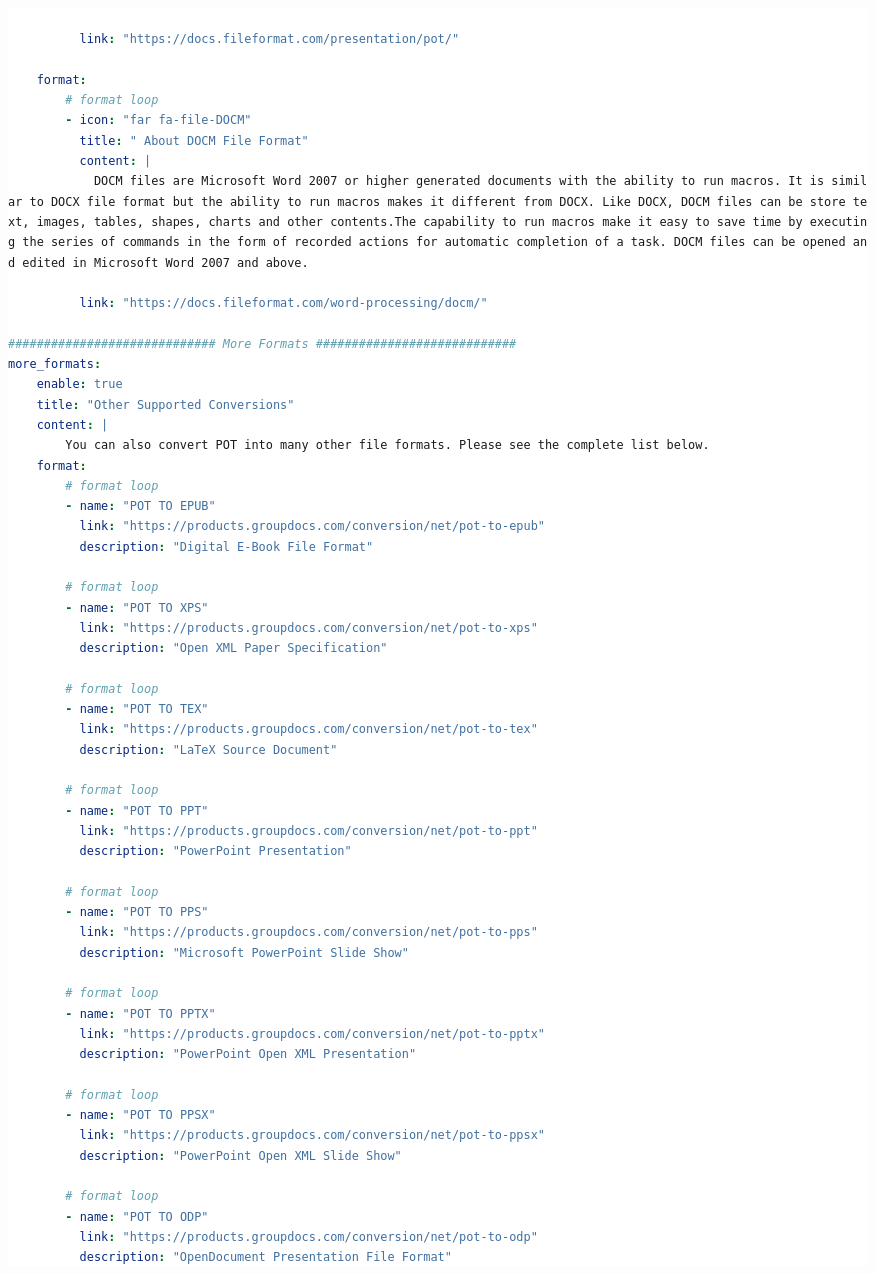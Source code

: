 ```yaml

          link: "https://docs.fileformat.com/presentation/pot/"

    format:
        # format loop
        - icon: "far fa-file-DOCM"
          title: " About DOCM File Format"
          content: |
            DOCM files are Microsoft Word 2007 or higher generated documents with the ability to run macros. It is similar to DOCX file format but the ability to run macros makes it different from DOCX. Like DOCX, DOCM files can be store text, images, tables, shapes, charts and other contents.The capability to run macros make it easy to save time by executing the series of commands in the form of recorded actions for automatic completion of a task. DOCM files can be opened and edited in Microsoft Word 2007 and above.

          link: "https://docs.fileformat.com/word-processing/docm/"

############################# More Formats ############################
more_formats:
    enable: true
    title: "Other Supported Conversions"
    content: |
        You can also convert POT into many other file formats. Please see the complete list below.
    format: 
        # format loop
        - name: "POT TO EPUB"
          link: "https://products.groupdocs.com/conversion/net/pot-to-epub"
          description: "Digital E-Book File Format"

        # format loop
        - name: "POT TO XPS"
          link: "https://products.groupdocs.com/conversion/net/pot-to-xps"
          description: "Open XML Paper Specification"

        # format loop
        - name: "POT TO TEX"
          link: "https://products.groupdocs.com/conversion/net/pot-to-tex"
          description: "LaTeX Source Document"

        # format loop
        - name: "POT TO PPT"
          link: "https://products.groupdocs.com/conversion/net/pot-to-ppt"
          description: "PowerPoint Presentation"

        # format loop
        - name: "POT TO PPS"
          link: "https://products.groupdocs.com/conversion/net/pot-to-pps"
          description: "Microsoft PowerPoint Slide Show"

        # format loop
        - name: "POT TO PPTX"
          link: "https://products.groupdocs.com/conversion/net/pot-to-pptx"
          description: "PowerPoint Open XML Presentation"

        # format loop
        - name: "POT TO PPSX"
          link: "https://products.groupdocs.com/conversion/net/pot-to-ppsx"
          description: "PowerPoint Open XML Slide Show"

        # format loop
        - name: "POT TO ODP"
          link: "https://products.groupdocs.com/conversion/net/pot-to-odp"
          description: "OpenDocument Presentation File Format"
```